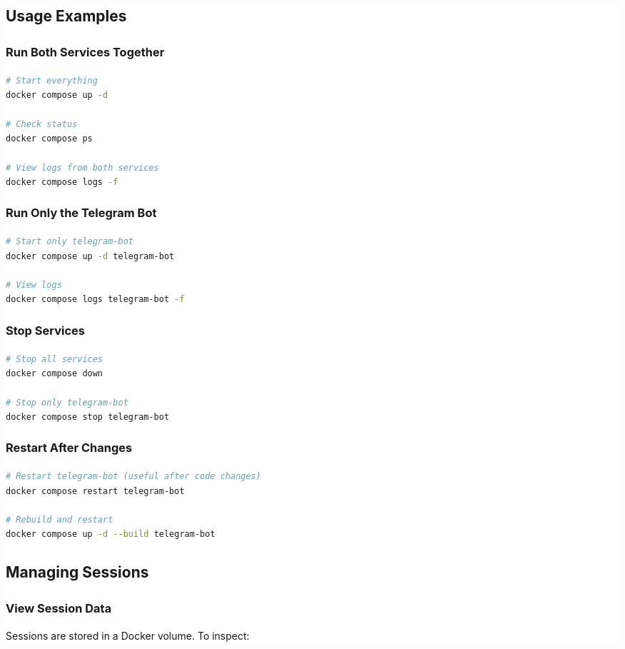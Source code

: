 ```yaml
```

## Usage Examples

### Run Both Services Together

```bash
# Start everything
docker compose up -d

# Check status
docker compose ps

# View logs from both services
docker compose logs -f
```

### Run Only the Telegram Bot

```bash
# Start only telegram-bot
docker compose up -d telegram-bot

# View logs
docker compose logs telegram-bot -f
```

### Stop Services

```bash
# Stop all services
docker compose down

# Stop only telegram-bot
docker compose stop telegram-bot
```

### Restart After Changes

```bash
# Restart telegram-bot (useful after code changes)
docker compose restart telegram-bot

# Rebuild and restart
docker compose up -d --build telegram-bot
```

## Managing Sessions

### View Session Data

Sessions are stored in a Docker volume. To inspect:
